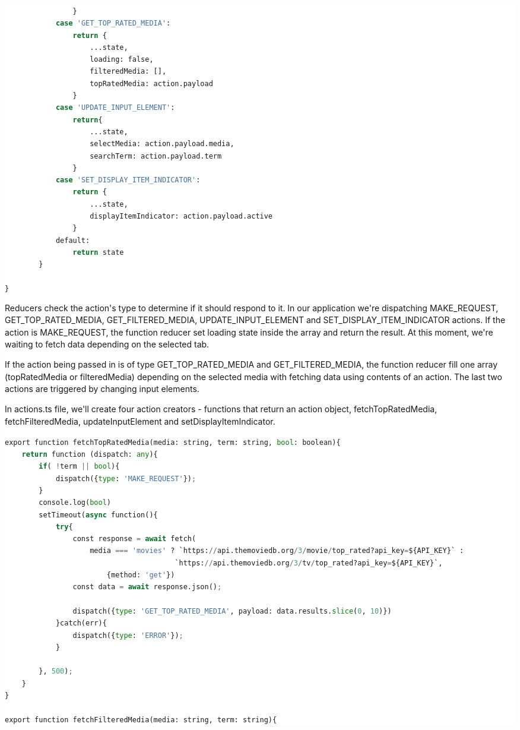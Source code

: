 ```python
                }
            case 'GET_TOP_RATED_MEDIA':
                return {
                    ...state,
                    loading: false,
                    filteredMedia: [],
                    topRatedMedia: action.payload
                }
            case 'UPDATE_INPUT_ELEMENT':
                return{
                    ...state,
                    selectMedia: action.payload.media,
                    searchTerm: action.payload.term
                }
            case 'SET_DISPLAY_ITEM_INDICATOR':
                return {
                    ...state,
                    displayItemIndicator: action.payload.active
                }
            default:
                return state
        }

}
```
Reducers check the action's type to determine if it should respond to it. In our application we're dispatching MAKE_REQUEST, GET_TOP_RATED_MEDIA, GET_FILTERED_MEDIA, UPDATE_INPUT_ELEMENT and SET_DISPLAY_ITEM_INDICATOR actions. If the action is MAKE_REQUEST, the function reducer set loading state inside the array and return the result. At this moment, we're waiting to fetch data depending on the selected tab.  

If the action being passed in is of type GET_TOP_RATED_MEDIA and GET_FILTERED_MEDIA, the function reducer fill one array (topRatedMedia or filteredMedia) depending on the selected media with fetching data using contents of an action. The last two actions are triggered by changing input elements.
  
In actions.ts file, we'll create four action creators - functions that return an action object, fetchTopRatedMedia, fetchFilteredMedia, updateInputElement and setDisplayItemIndicator.
```python
export function fetchTopRatedMedia(media: string, term: string, bool: boolean){
    return function (dispatch: any){
        if( !term || bool){
            dispatch({type: 'MAKE_REQUEST'});
        }
        console.log(bool)
        setTimeout(async function(){
            try{
                const response = await fetch(
                    media === 'movies' ? `https://api.themoviedb.org/3/movie/top_rated?api_key=${API_KEY}` : 
                                        `https://api.themoviedb.org/3/tv/top_rated?api_key=${API_KEY}`, 
                        {method: 'get'})
                const data = await response.json();
                
                dispatch({type: 'GET_TOP_RATED_MEDIA', payload: data.results.slice(0, 10)})
            }catch(err){
                dispatch({type: 'ERROR'});
            }

        }, 500);
    }
}

export function fetchFilteredMedia(media: string, term: string){
```
